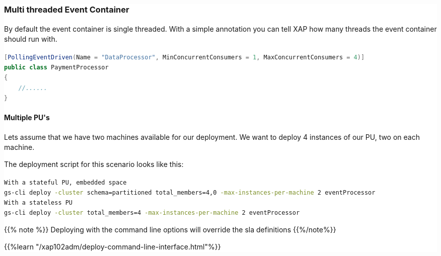 ### Multi threaded Event Container
By default the event container is single threaded. With a simple annotation you can tell XAP how many threads the event container should run with.

```csharp
[PollingEventDriven(Name = "DataProcessor", MinConcurrentConsumers = 1, MaxConcurrentConsumers = 4)]
public class PaymentProcessor
{
    //......
}
```

#### Multiple PU's
Lets assume that we have two machines available for our deployment. We want to deploy 4 instances of our PU, two on each machine.

The deployment script for this scenario looks like this:

```bash
With a stateful PU, embedded space
gs-cli deploy -cluster schema=partitioned total_members=4,0 -max-instances-per-machine 2 eventProcessor
With a stateless PU
gs-cli deploy -cluster total_members=4 -max-instances-per-machine 2 eventProcessor
```

{{% note %}}
Deploying with the command line options will override the sla definitions
{{%/note%}}

{{%learn "/xap102adm/deploy-command-line-interface.html"%}}




